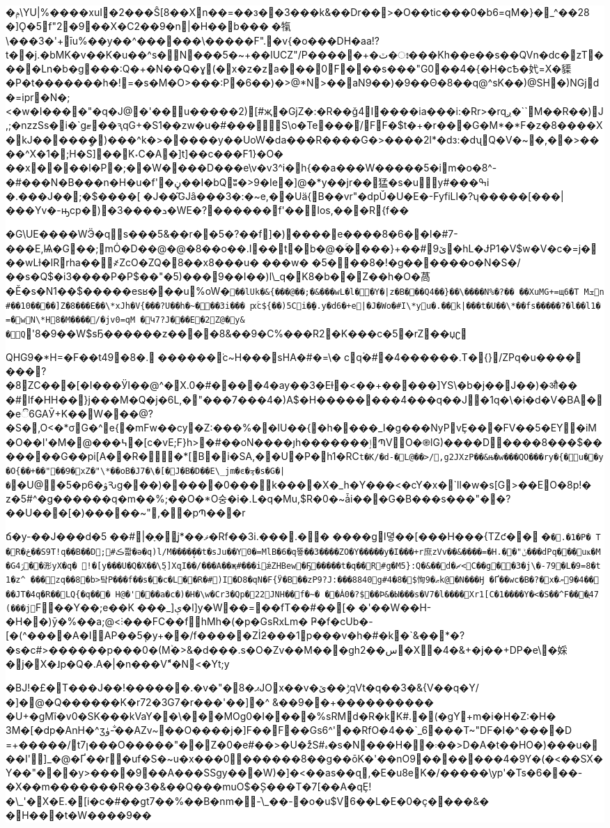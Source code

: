 �ݦ\YU|%����xuI�2���Ŝ[8��Xn��=��з��3���k&��Dr��>�O��tic���0�b6=qM�}�\_^��28 �]Ǫ�5f"2�9��X�C2��9�n|�H��b���
�犔\���3�'+īu%��y��^������\�����F".�v{�o���DH�aa!?t��j.�bMK�v��K�u� �^s�N���5�~+��lUCZ"/P����\�+�ٽ�ഃ���Kh��e��s��QVn�dc�zT����Ln�b�g���:Q�­+�N��Q�ɣ(�x�z�za���0F���s���"G0��4�{�H�cҌ�㚤=X�䝣�P�t�������h�!=�s�M�O>���:P�6��)�>@\*N>��aN9��)�9��Θ�8��q@^sK��)@ SH �)NGjd�=ipr�N�;<�w�I����"�q�J@�'��u�����2)[#җ�GjZ�:�R��ǧ4I����ia���i:�Rr>�rqږ�``M��R��)J,;�nzzSs�i�`gޓ��ԇqG+�S1��zw� u�#���S\o�Te���ֹ/FF�$t�+�r���G�M\*�\*F�z�8����X � kJ�����ީ�)���^k�>�����y��UoW�da���R����G�>����2l\*�dз:�dʯQ�V�~�,��>����^X�1�;H�S]��K˕C�A�]t]��c���F1}�O� ��x����l�P�;��W����D���e\v�v3^i�h{��a���W�����5�im�o�8^-�#���N�B���n�H�u�f'�ڼ��I�bQʬ�>9�Ie⫈�]@�\*y��jr�� 猛�s�uy#���ߒi �.���J��;�$����[ �J��͂GJȃ���3�:�~e,��Uӓ{B��vr"�dpǓ�U�E�-FyfiLl�?ʮ�����[���|���Yv�-ԣcp�)�3����ܖ�WE�?������f'��Ios,���R{f��
 
 �G\UE����WӬ�qs���5&��r��5�?��f]�)����e����8�6��l�#7-���E,Ѩ�G��;mȮ�D��@�@�8��o��.I��t�b�@�ۚ����}+��#ێ9�hL�ɈP1�V$w�V� c�=j���wLɫ�lRrha��҂ZcO�ZQ�8��x8���u� 
��� w�
�5���8�!�g������o�N�S�/��s�Q$�i3����P�P$��"�5)���9��I��)l\_q�K8�b��Z��h�O�萵�Ӗ�s�N1��$�����esʁ���u%oW�`��lUk�&{���@��;�&���wL�l��Y�|z�B���Q4��}��\����N%�?�� ��XuMG+=щ6�T
Mܫn#��10����]Z�8���E��\*xJh�V{���?U��h�~���3i���
ԗۚc${��)5Ci�̱�.y�d6�+e|�J�Wo�#I\*yu�.��k|���t�U��\*��fs�����?�l��l1�=�wN\*H8�M����/�jv0=qM �Կ7?J���E�2Z@�y&�Q`'8�9��W$sҔ������z����8&��9�C%���R2�K���c�5�rZ��џʗ
 
 QHG9�\*H=�F�� t4 9�8�. ������֔c~H���sHA�#�= \� cqۡ�#�4������.T�{}/ZPq�u���� ���?�8ZC���[�I���ӰI��@^�X.0�#����4�ay��3�Eƚ�<��+�����]YS\�b�j��J��)�औ��
�#lf�HH��}j���M�Q�j�6L, �"���7���4�)A$�H��������4���q��J�1q�\�i�d�V�BA�▆�eි6GAӮ+K��W���@?�S�,O<�\*σG�^e {�mFw��cy\�Z:���%� �lU��{�h����\_I�g���NyPvȨ� ��FV��5�EY�iM�O��I'�M�@���߆�[c�vE;F}h>�#��oN����ȷh�������ٳՊVO�֎lG)����D����8���$�������G��pi[A��R��\*[B� i�SA,��U�P�h1�RC`t�K/�d-� L@��>/,g2JXzP��&њ�w���QO���ry�{�u�̤�y�O{��+��"��9�xZ�"\*��oB�J7�\�[�J�B�D��E\_jm�ͼ�ᢋ�s�G�|�`�U@�5�p6�ۋԄg���)���� �0���k����X�\_h�Y���<�cY�x�`ll�w�s[G>��EO�8p!�
z�5#^�g������q�m��%;��O�\*O숭�i�.L�q�Mu,$R�0�~ǡi���G�B���s���"��?��U���[�)�����~",��pՊ���r
 
 ճ�y-��J���d�5
��#|�ֶ�j͔\*��ޥ�Rf��3i.���.�� ����gl뎧��[���H���{TZƈ��
�`�.�1�P� T�R�څ��S9T!q��B��D;#ڪ쫣�ә�q)l/M����̙��t�sJu��Y0�=MlB�6�q뚛��3����ZO�Y�����y�I���+r庶zVv��&����=�H.��"ݨ���dPq���uҝ�M�Gݬ4��浵yX�q�
!�[y���U�Q�X�� \݈5]X qֵI��/���A��җ#���i ǽZHBew�Ҕ�����t�q�� R#ց�M5}:Q�&��d�ޗ<C��g��3�j\�-79�L�9=8�t1�z^ ���zq��8�b>탘P���f��s��c�L��R�#)I�D8�qN�F{Ӱ�B��zP9?J:���8840g#4�8�$恂9�ޠk@�N���Ӈ �Ґ��wc�B�?�x�ޔ9�4��
��JT�4q�R��LQ{ �q���
H@�'���a�c�) �H�\w�Cr3�Qp�22JNH��f�~�
��Ȧ0�?$��Ϸ&�Ы���s�V7�l����Xr1[C�1����Y�<�S��^F���ֲ47(���j`F��Y��;e��K 
���\_ ]ې�l]y�W��=��fT��#��[� �'��W��H-�H��)ӯ�%��a;@<⫶���FC��f�ٍhMh�(�p�GsRxLm�
Ҏ�f�cUb�-[�(^����A�IAP��5݄�y+��/f�����Zİƻ���1׊p���v�h�#�k�`&��\*�?�s�c#>������p���0�(Mٞ�>&�d���.s�O�Zv��M���gh2��س�X�4�&+�j��+DP�e\�婇�j�X�˩p�Q�.A�|�n���Vٗ"�N<�Yt;y
 
 �BJ!�£�T���J��!������.�v�"�8�ޕJOx��v�ݱ��ێqVt�q��3�\&{V��q�Y/�]�@�Q������K�r72�3G7�r���'��]�^ &��9��+���������� �U+�gMȉ�v0�SK���kVaY��\��޼�MOg0�I����%sRMd�R�kK#. �(�gY+m�i�H�Z:�H� 3M�[�dp�AnH�^ʒۈ-�̐�AZv~��O��� �j�]F��F��Gs޹'^6��RfO�4��`\_6���T~"DF�I�^����D
=+�����/t ן7���O�����"��Z�0�e#��>�U�zͤS#ہ�s�N���H��܃��>D�A� t��HO �)���u���I']\_�@�Ґ��r�uf�S�~u�x���0������8��g��ōK�'��nO9�������4� 9Y�(�<��SX�Y��"���y>����9��A���SSgy���W)�]�<��as��զ,�E�u8eK�/�����\yp'�Ts�6���-�X��m�������R��3�&��Q���muO$�Ș���T�7[��A�qȨ!�\_'�X�E.�[i�c�#��gt7��%��B�nm�-֗\_��-�o�u$V6��L�E�0�ç����&� �H�� �t�W����9��
 